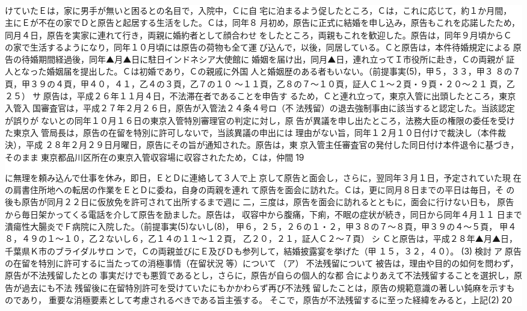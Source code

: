 けていたＥは，家に男手が無いと困るとの名目で，入院中，Ｃに自
宅に泊まるよう促したところ，Ｃは，これに応じて，約１か月間，
主にＥが不在の家でＤと原告と起居する生活をした。Ｃは，同年８
月初め，原告に正式に結婚を申し込み，原告もこれを応諾したため，
同月４日，原告を実家に連れて行き，両親に婚約者として顔合わせ
をしたところ，両親もこれを歓迎した。原告は，同年９月頃からＣ
の家で生活するようになり，同年１０月頃には原告の荷物も全て運
び込んで，以後，同居している。Ｃと原告は，本件待婚規定による
原告の待婚期間経過後，同年▲月▲日に駐日インドネシア大使館に
婚姻を届け出，同月▲日，連れ立ってＩ市役所に赴き，Ｃの両親が
証人となった婚姻届を提出した。Ｃは初婚であり，Ｃの親戚に外国
人と婚姻歴のある者もいない。（前提事実(5)，甲５，３３，甲３
８の７頁，甲３９の４頁，甲４０，４１，乙４の３頁，乙７の１０
～１１頁，乙８の７～１０頁，証人Ｃ１～２頁・９頁・２０～２１
頁，乙２５） 
サ 原告は，平成２６年１１月４日，不法滞在者であることを申告す
るため，Ｃと連れ立って，東京入管に出頭したところ，東京入管入
国審査官は，平成２７年２月２６日，原告が入管法２４条４号ロ（不
法残留）の退去強制事由に該当すると認定した。当該認定が誤りが
ないとの同年１０月１６日の東京入管特別審理官の判定に対し，原
告が異議を申し出たところ，法務大臣の権限の委任を受けた東京入
管局長は，原告の在留を特別に許可しないで，当該異議の申出には
理由がない旨，同年１２月１０日付けで裁決し（本件裁決），平成
２８年２月２９日月曜日，原告にその旨が通知された。原告は，東
京入管主任審査官の発付した同日付け本件退令に基づき，そのまま
東京都品川区所在の東京入管収容場に収容されたため，Ｃは，仲間
19 
 
に無理を頼み込んで仕事を休み，即日，ＥとＤに連絡して３人で上
京して原告と面会し，さらに，翌同年３月１日，予定されていた現
在の肩書住所地への転居の作業をＥとＤに委ね，自身の両親を連れ
て原告を面会に訪れた。Ｃは，更に同月８日までの平日は毎日，そ
の後も原告が同月２２日に仮放免を許可されて出所するまで週に
二，三度は，原告を面会に訪れるとともに，面会に行けない日も，
原告から毎日架かってくる電話を介して原告を励ました。原告は，
収容中から腹痛，下痢，不眠の症状が続き，同日から同年４月１１
日まで潰瘍性大腸炎でＦ病院に入院した。（前提事実(5)ないし(8)，
甲６，２５，２６の１・２，甲３８の７～８頁，甲３９の４～５頁，
甲４８，４９の１～１０，乙２ないし６，乙１４の１１～１２頁，
乙２０，２１，証人Ｃ２～７頁） 
シ Ｃと原告は，平成２８年▲月▲日，千葉県Ｋ市のブライダルサロ
ンで，Ｃの両親並びにＥ及びＤも参列して，結婚披露宴を挙げた（甲
１５，３２，４０）。 
(3)  検討 
ア 原告の在留を特別に許可するに当たっての消極事情（在留状況
等）について 
（ア） 不法残留について 
 被告は，理由や目的の如何を問わず，原告が不法残留したとの
事実だけでも悪質であるとし，さらに，原告が自らの個人的な都
合によりあえて不法残留することを選択し，原告が過去にも不法
残留後に在留特別許可を受けていたにもかかわらず再び不法残
留したことは，原告の規範意識の著しい鈍麻を示すものであり，
重要な消極要素として考慮されるべきである旨主張する。 
 そこで，原告が不法残留するに至った経緯をみると，上記(2)
20 
 